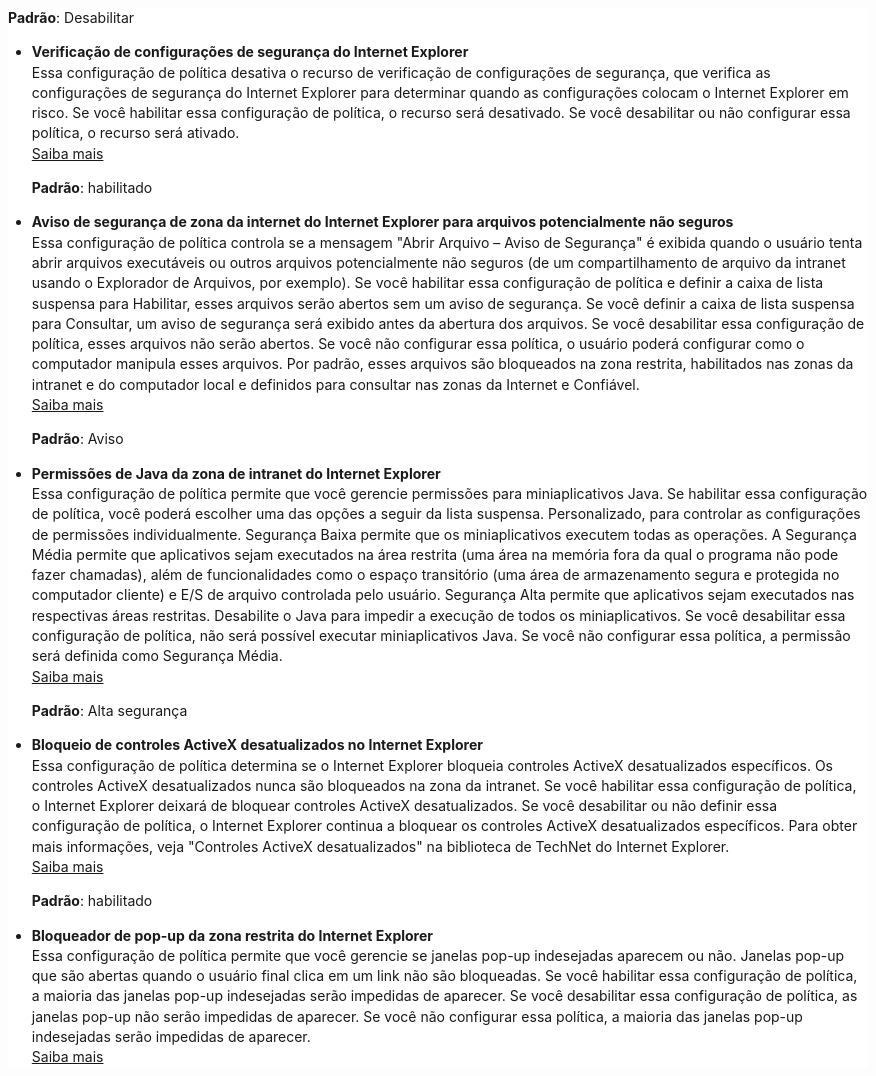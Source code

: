   **Padrão**: Desabilitar  
  
- **Verificação de configurações de segurança do Internet Explorer**  
  Essa configuração de política desativa o recurso de verificação de configurações de segurança, que verifica as configurações de segurança do Internet Explorer para determinar quando as configurações colocam o Internet Explorer em risco. Se você habilitar essa configuração de política, o recurso será desativado. Se você desabilitar ou não configurar essa política, o recurso será ativado.  
  [Saiba mais](https://go.microsoft.com/fwlink/?linkid=2067182)  
  
  **Padrão**: habilitado  
  
- **Aviso de segurança de zona da internet do Internet Explorer para arquivos potencialmente não seguros**  
  Essa configuração de política controla se a mensagem "Abrir Arquivo – Aviso de Segurança" é exibida quando o usuário tenta abrir arquivos executáveis ou outros arquivos potencialmente não seguros (de um compartilhamento de arquivo da intranet usando o Explorador de Arquivos, por exemplo). Se você habilitar essa configuração de política e definir a caixa de lista suspensa para Habilitar, esses arquivos serão abertos sem um aviso de segurança. Se você definir a caixa de lista suspensa para Consultar, um aviso de segurança será exibido antes da abertura dos arquivos. Se você desabilitar essa configuração de política, esses arquivos não serão abertos. Se você não configurar essa política, o usuário poderá configurar como o computador manipula esses arquivos. Por padrão, esses arquivos são bloqueados na zona restrita, habilitados nas zonas da intranet e do computador local e definidos para consultar nas zonas da Internet e Confiável.  
  [Saiba mais](https://go.microsoft.com/fwlink/?linkid=2067204)  
  
  **Padrão**: Aviso  
  
- **Permissões de Java da zona de intranet do Internet Explorer**  
  Essa configuração de política permite que você gerencie permissões para miniaplicativos Java. Se habilitar essa configuração de política, você poderá escolher uma das opções a seguir da lista suspensa. Personalizado, para controlar as configurações de permissões individualmente. Segurança Baixa permite que os miniaplicativos executem todas as operações. A Segurança Média permite que aplicativos sejam executados na área restrita (uma área na memória fora da qual o programa não pode fazer chamadas), além de funcionalidades como o espaço transitório (uma área de armazenamento segura e protegida no computador cliente) e E/S de arquivo controlada pelo usuário. Segurança Alta permite que aplicativos sejam executados nas respectivas áreas restritas. Desabilite o Java para impedir a execução de todos os miniaplicativos. Se você desabilitar essa configuração de política, não será possível executar miniaplicativos Java. Se você não configurar essa política, a permissão será definida como Segurança Média.  
  [Saiba mais](https://go.microsoft.com/fwlink/?linkid=2067206)  
  
  **Padrão**: Alta segurança 
  
- **Bloqueio de controles ActiveX desatualizados no Internet Explorer**   
  Essa configuração de política determina se o Internet Explorer bloqueia controles ActiveX desatualizados específicos. Os controles ActiveX desatualizados nunca são bloqueados na zona da intranet. Se você habilitar essa configuração de política, o Internet Explorer deixará de bloquear controles ActiveX desatualizados. Se você desabilitar ou não definir essa configuração de política, o Internet Explorer continua a bloquear os controles ActiveX desatualizados específicos. Para obter mais informações, veja "Controles ActiveX desatualizados" na biblioteca de TechNet do Internet Explorer.  
  [Saiba mais](https://go.microsoft.com/fwlink/?linkid=2067203)  
  
  **Padrão**: habilitado  
  
- **Bloqueador de pop-up da zona restrita do Internet Explorer**  
  Essa configuração de política permite que você gerencie se janelas pop-up indesejadas aparecem ou não. Janelas pop-up que são abertas quando o usuário final clica em um link não são bloqueadas. Se você habilitar essa configuração de política, a maioria das janelas pop-up indesejadas serão impedidas de aparecer. Se você desabilitar essa configuração de política, as janelas pop-up não serão impedidas de aparecer. Se você não configurar essa política, a maioria das janelas pop-up indesejadas serão impedidas de aparecer.  
  [Saiba mais](https://go.microsoft.com/fwlink/?linkid=2067180)  
  
